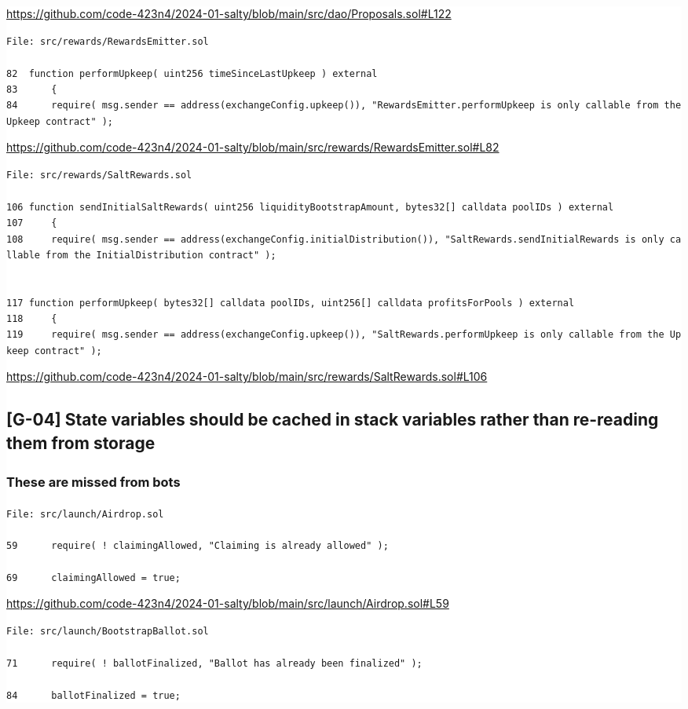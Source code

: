 https://github.com/code-423n4/2024-01-salty/blob/main/src/dao/Proposals.sol#L122

```solidity
File: src/rewards/RewardsEmitter.sol

82	function performUpkeep( uint256 timeSinceLastUpkeep ) external
83		{
84		require( msg.sender == address(exchangeConfig.upkeep()), "RewardsEmitter.performUpkeep is only callable from the Upkeep contract" );
```

https://github.com/code-423n4/2024-01-salty/blob/main/src/rewards/RewardsEmitter.sol#L82

```solidity
File: src/rewards/SaltRewards.sol

106	function sendInitialSaltRewards( uint256 liquidityBootstrapAmount, bytes32[] calldata poolIDs ) external
107		{
108		require( msg.sender == address(exchangeConfig.initialDistribution()), "SaltRewards.sendInitialRewards is only callable from the InitialDistribution contract" );


117	function performUpkeep( bytes32[] calldata poolIDs, uint256[] calldata profitsForPools ) external
118		{
119		require( msg.sender == address(exchangeConfig.upkeep()), "SaltRewards.performUpkeep is only callable from the Upkeep contract" );
```

https://github.com/code-423n4/2024-01-salty/blob/main/src/rewards/SaltRewards.sol#L106

## [G-04] State variables should be cached in stack variables rather than re-reading them from storage

### These are missed from bots

```solidity
File: src/launch/Airdrop.sol

59    	require( ! claimingAllowed, "Claiming is already allowed" );

69    	claimingAllowed = true;
```

https://github.com/code-423n4/2024-01-salty/blob/main/src/launch/Airdrop.sol#L59

```solidity
File: src/launch/BootstrapBallot.sol

71		require( ! ballotFinalized, "Ballot has already been finalized" );

84		ballotFinalized = true;
```
